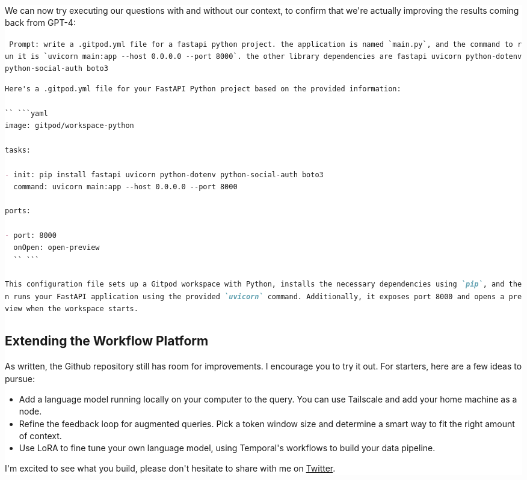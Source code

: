 We can now try executing our questions with and without our context, to confirm that we're actually improving the results coming back from GPT-4:

```
 Prompt: write a .gitpod.yml file for a fastapi python project. the application is named `main.py`, and the command to run it is `uvicorn main:app --host 0.0.0.0 --port 8000`. the other library dependencies are fastapi uvicorn python-dotenv python-social-auth boto3
```

````markdown
Here's a .gitpod.yml file for your FastAPI Python project based on the provided information:

`` ```yaml
image: gitpod/workspace-python

tasks:

- init: pip install fastapi uvicorn python-dotenv python-social-auth boto3
  command: uvicorn main:app --host 0.0.0.0 --port 8000

ports:

- port: 8000
  onOpen: open-preview
  `` ```

This configuration file sets up a Gitpod workspace with Python, installs the necessary dependencies using `pip`, and then runs your FastAPI application using the provided `uvicorn` command. Additionally, it exposes port 8000 and opens a preview when the workspace starts.
````

## Extending the Workflow Platform

As written, the Github repository still has room for improvements. I encourage you to try it out. For starters, here are a few ideas to pursue:

- Add a language model running locally on your computer to the query. You can use Tailscale and add your home machine as a node.
- Refine the feedback loop for augmented queries. Pick a token window size and determine a smart way to fit the right amount of context.
- Use LoRA to fine tune your own language model, using Temporal's workflows to build your data pipeline.

I'm excited to see what you build, please don't hesitate to share with me on [Twitter](https://twitter.com/burningion).

